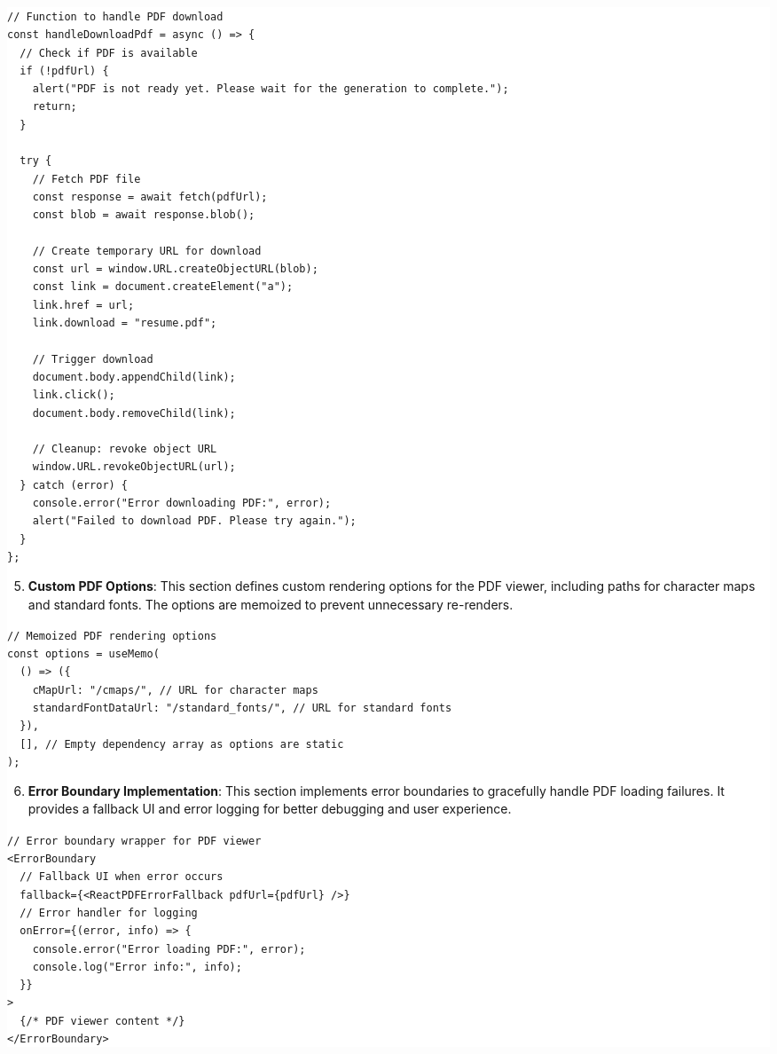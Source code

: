 ```tsx
// Function to handle PDF download
const handleDownloadPdf = async () => {
  // Check if PDF is available
  if (!pdfUrl) {
    alert("PDF is not ready yet. Please wait for the generation to complete.");
    return;
  }

  try {
    // Fetch PDF file
    const response = await fetch(pdfUrl);
    const blob = await response.blob();

    // Create temporary URL for download
    const url = window.URL.createObjectURL(blob);
    const link = document.createElement("a");
    link.href = url;
    link.download = "resume.pdf";

    // Trigger download
    document.body.appendChild(link);
    link.click();
    document.body.removeChild(link);

    // Cleanup: revoke object URL
    window.URL.revokeObjectURL(url);
  } catch (error) {
    console.error("Error downloading PDF:", error);
    alert("Failed to download PDF. Please try again.");
  }
};
```

5. **Custom PDF Options**:
   This section defines custom rendering options for the PDF viewer, including paths for character maps and standard fonts. The options are memoized to prevent unnecessary re-renders.

```tsx
// Memoized PDF rendering options
const options = useMemo(
  () => ({
    cMapUrl: "/cmaps/", // URL for character maps
    standardFontDataUrl: "/standard_fonts/", // URL for standard fonts
  }),
  [], // Empty dependency array as options are static
);
```

6. **Error Boundary Implementation**:
   This section implements error boundaries to gracefully handle PDF loading failures. It provides a fallback UI and error logging for better debugging and user experience.

```tsx
// Error boundary wrapper for PDF viewer
<ErrorBoundary
  // Fallback UI when error occurs
  fallback={<ReactPDFErrorFallback pdfUrl={pdfUrl} />}
  // Error handler for logging
  onError={(error, info) => {
    console.error("Error loading PDF:", error);
    console.log("Error info:", info);
  }}
>
  {/* PDF viewer content */}
</ErrorBoundary>
```